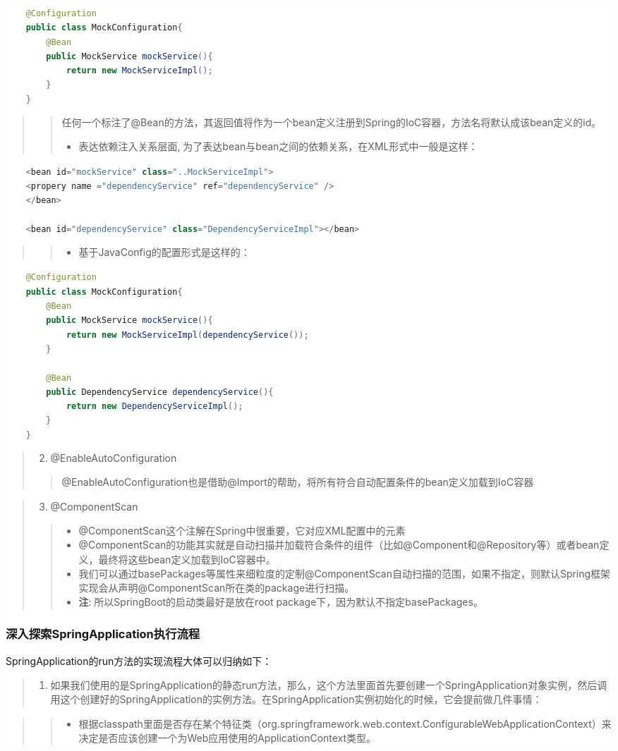 ```java
    @Configuration
    public class MockConfiguration{
        @Bean
        public MockService mockService(){
            return new MockServiceImpl();
        }
    }
```
>> 任何一个标注了@Bean的方法，其返回值将作为一个bean定义注册到Spring的IoC容器，方法名将默认成该bean定义的id。
>> * 表达依赖注入关系层面, 为了表达bean与bean之间的依赖关系，在XML形式中一般是这样：
```java
    <bean id="mockService" class="..MockServiceImpl">
    <propery name ="dependencyService" ref="dependencyService" />
    </bean>

    <bean id="dependencyService" class="DependencyServiceImpl"></bean>

```
>> * 基于JavaConfig的配置形式是这样的：
```java
    @Configuration
    public class MockConfiguration{
        @Bean
        public MockService mockService(){
            return new MockServiceImpl(dependencyService());
        }
    
        @Bean
        public DependencyService dependencyService(){
            return new DependencyServiceImpl();
        }
    }
```

> 2. @EnableAutoConfiguration
>> @EnableAutoConfiguration也是借助@Import的帮助，将所有符合自动配置条件的bean定义加载到IoC容器




> 3. @ComponentScan 
>> * @ComponentScan这个注解在Spring中很重要，它对应XML配置中的元素
>> * @ComponentScan的功能其实就是自动扫描并加载符合条件的组件（比如@Component和@Repository等）或者bean定义，最终将这些bean定义加载到IoC容器中。
>> * 我们可以通过basePackages等属性来细粒度的定制@ComponentScan自动扫描的范围，如果不指定，则默认Spring框架实现会从声明@ComponentScan所在类的package进行扫描。
>> * **注**: 所以SpringBoot的启动类最好是放在root package下，因为默认不指定basePackages。

### 深入探索SpringApplication执行流程
SpringApplication的run方法的实现流程大体可以归纳如下：

> 1. 如果我们使用的是SpringApplication的静态run方法，那么，这个方法里面首先要创建一个SpringApplication对象实例，然后调用这个创建好的SpringApplication的实例方法。在SpringApplication实例初始化的时候，它会提前做几件事情：

>> * 根据classpath里面是否存在某个特征类（org.springframework.web.context.ConfigurableWebApplicationContext）来决定是否应该创建一个为Web应用使用的ApplicationContext类型。
